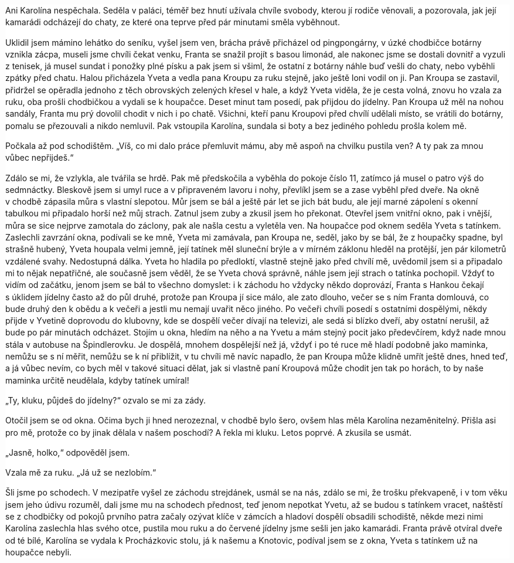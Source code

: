 Ani Karolína nespěchala. Seděla v paláci, téměř bez hnutí užívala chvíle svobody, kterou jí rodiče věnovali, a pozorovala, jak její kamarádi odcházejí do chaty, ze které ona teprve před pár minutami směla vyběhnout.

Uklidil jsem mámino lehátko do seníku, vyšel jsem ven, brácha právě přicházel od pingpongárny, v úzké chodbičce botárny vznikla zácpa, museli jsme chvíli čekat venku, Franta se snažil projít s basou limonád, ale nakonec jsme se dostali dovnitř a vyzuli z tenisek, já musel sundat i ponožky plné písku a pak jsem si všiml, že ostatní z botárny náhle buď vešli do chaty, nebo vyběhli zpátky před chatu. Halou přicházela Yveta a vedla pana Kroupu za ruku stejně, jako ještě loni vodil on ji. Pan Kroupa se zastavil, přidržel se opěradla jednoho z těch obrovských zelených křesel v hale, a když Yveta viděla, že je cesta volná, znovu ho vzala za ruku, oba prošli chodbičkou a vydali se k houpačce. Deset minut tam posedí, pak přijdou do jídelny. Pan Kroupa už měl na nohou sandály, Franta mu prý dovolil chodit v nich i po chatě. Všichni, kteří panu Kroupovi před chvílí udělali místo, se vrátili do botárny, pomalu se přezouvali a nikdo nemluvil. Pak vstoupila Karolína, sundala si boty a bez jediného pohledu prošla kolem mě.

Počkala až pod schodištěm. „Víš, co mi dalo práce přemluvit mámu, aby mě aspoň na chvilku pustila ven? A ty pak za mnou vůbec nepřijdeš.“

Zdálo se mi, že vzlykla, ale tvářila se hrdě. Pak mě předskočila a vyběhla do pokoje číslo 11, zatímco já musel o patro výš do sedmnáctky. Bleskově jsem si umyl ruce a v připraveném lavoru i nohy, převlíkl jsem se a zase vyběhl před dveře. Na okně v chodbě zápasila můra s vlastní slepotou. Můr jsem se bál a ještě pár let se jich bát budu, ale její marné zápolení s okenní tabulkou mi připadalo horší než můj strach. Zatnul jsem zuby a zkusil jsem ho překonat. Otevřel jsem vnitřní okno, pak i vnější, můra se sice nejprve zamotala do záclony, pak ale našla cestu a vyletěla ven. Na houpačce pod oknem seděla Yveta s tatínkem. Zaslechli zavrzání okna, podívali se ke mně, Yveta mi zamávala, pan Kroupa ne, seděl, jako by se bál, že z houpačky spadne, byl strašně hubený, Yveta houpala velmi jemně, její tatínek měl sluneční brýle a v mírném záklonu hleděl na protější, jen pár kilometrů vzdálené svahy. Nedostupná dálka. Yveta ho hladila po předloktí, vlastně stejně jako před chvílí mě, uvědomil jsem si a připadalo mi to nějak nepatřičné, ale současně jsem věděl, že se Yveta chová správně, náhle jsem její strach o tatínka pochopil. Vždyť to vidím od začátku, jenom jsem se bál to všechno domyslet: i k záchodu ho vždycky někdo doprovází, Franta s Hankou čekají s úklidem jídelny často až do půl druhé, protože pan Kroupa jí sice málo, ale zato dlouho, večer se s ním Franta domlouvá, co bude druhý den k obědu a k večeři a jestli mu nemají uvařit něco jiného. Po večeři chvíli posedí s ostatními dospělými, někdy přijde v Yvetině doprovodu do klubovny, kde se dospělí večer dívají na televizi, ale sedá si blízko dveří, aby ostatní nerušil, až bude po pár minutách odcházet. Stojím u okna, hledím na něho a na Yvetu a mám stejný pocit jako předevčírem, když nade mnou stála v autobuse na Špindlerovku. Je dospělá, mnohem dospělejší než já, vždyť i po té ruce mě hladí podobně jako maminka, nemůžu se s ní měřit, nemůžu se k ní přiblížit, v tu chvíli mě navíc napadlo, že pan Kroupa může klidně umřít ještě dnes, hned teď, a já vůbec nevím, co bych měl v takové situaci dělat, jak si vlastně paní Kroupová může chodit jen tak po horách, to by naše maminka určitě neudělala, kdyby tatínek umíral!

„Ty, kluku, půjdeš do jídelny?“ ozvalo se mi za zády.

Otočil jsem se od okna. Očima bych ji hned nerozeznal, v chodbě bylo šero, ovšem hlas měla Karolína nezaměnitelný. Přišla asi pro mě, protože co by jinak dělala v našem poschodí? A řekla mi kluku. Letos poprvé. A zkusila se usmát.

„Jasně, holko,“ odpověděl jsem.

Vzala mě za ruku. „Já už se nezlobím.“

Šli jsme po schodech. V mezipatře vyšel ze záchodu strejdánek, usmál se na nás, zdálo se mi, že trošku překvapeně, i v tom věku jsem jeho údivu rozuměl, dali jsme mu na schodech přednost, teď jenom nepotkat Yvetu, až se budou s tatínkem vracet, naštěstí se z chodbičky od pokojů prvního patra začaly ozývat klíče v zámcích a hladoví dospělí obsadili schodiště, někde mezi nimi Karolína zaslechla hlas svého otce, pustila mou ruku a do červené jídelny jsme sešli jen jako kamarádi. Franta právě otvíral dveře od té bílé, Karolína se vydala k Procházkovic stolu, já k našemu a Knotovic, podíval jsem se z okna, Yveta s tatínkem už na houpačce nebyli.
